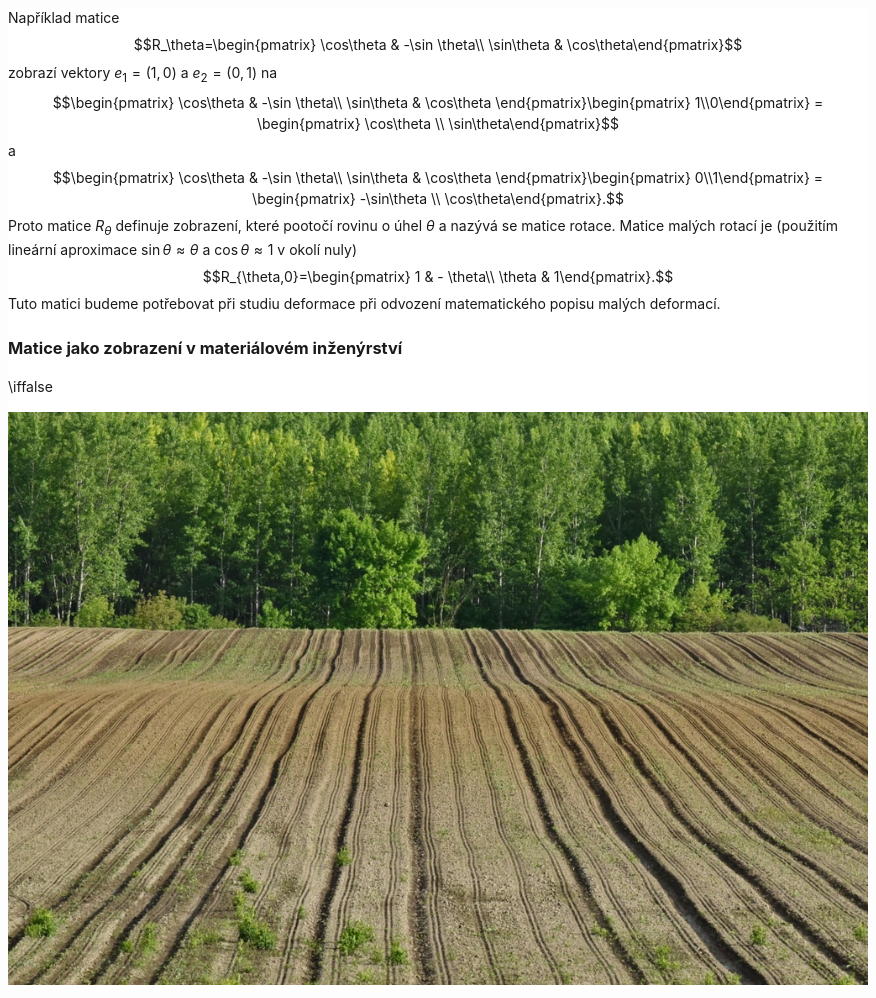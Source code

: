 Například matice $$R_\theta=\begin{pmatrix}  \cos\theta & -\sin \theta\\  \sin\theta & \cos\theta\end{pmatrix}$$
zobrazí vektory $e_1=(1,0)$ a $e_2=(0,1)$ na
$$\begin{pmatrix}  \cos\theta & -\sin \theta\\  \sin\theta & \cos\theta \end{pmatrix}\begin{pmatrix}  1\\0\end{pmatrix} = \begin{pmatrix}  \cos\theta \\  \sin\theta\end{pmatrix}$$
a
$$\begin{pmatrix}  \cos\theta & -\sin \theta\\  \sin\theta & \cos\theta \end{pmatrix}\begin{pmatrix}  0\\1\end{pmatrix} = \begin{pmatrix}  -\sin\theta \\  \cos\theta\end{pmatrix}.$$
Proto matice $R_\theta$ definuje zobrazení, které pootočí rovinu o úhel
$\theta$ a nazývá se matice rotace. Matice malých rotací je (použitím
lineární aproximace $\sin\theta\approx \theta$ a $\cos \theta\approx 1$
v okolí nuly)
$$R_{\theta,0}=\begin{pmatrix}  1 & - \theta\\  \theta & 1\end{pmatrix}.$$
Tuto matici budeme potřebovat při studiu deformace při odvození matematického popisu malých deformací.

### Matice jako zobrazení v materiálovém inženýrství

\iffalse 

<div class='obtekat'>

![Na poli voda teče v podstatě z kopce, ale brázdy tvořící strukturu pole můžou směr stáčet a případně tok zpomalovat. Totéž se může dít a děje v řadě porézních materiálů. Zdroj: pixino.com](pole.jpg)
